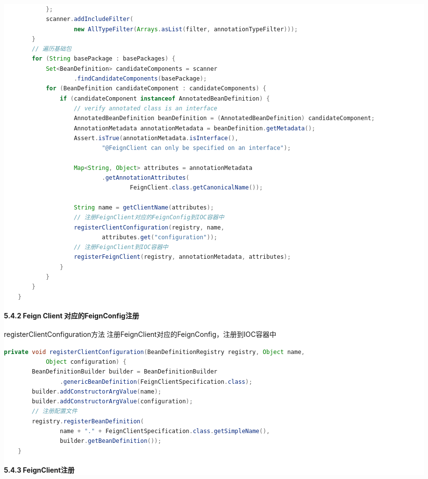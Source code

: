 ```java
			};
			scanner.addIncludeFilter(
					new AllTypeFilter(Arrays.asList(filter, annotationTypeFilter)));
		}
		// 遍历基础包
		for (String basePackage : basePackages) {
			Set<BeanDefinition> candidateComponents = scanner
					.findCandidateComponents(basePackage);
			for (BeanDefinition candidateComponent : candidateComponents) {
				if (candidateComponent instanceof AnnotatedBeanDefinition) {
					// verify annotated class is an interface
					AnnotatedBeanDefinition beanDefinition = (AnnotatedBeanDefinition) candidateComponent;
					AnnotationMetadata annotationMetadata = beanDefinition.getMetadata();
					Assert.isTrue(annotationMetadata.isInterface(),
							"@FeignClient can only be specified on an interface");

					Map<String, Object> attributes = annotationMetadata
							.getAnnotationAttributes(
									FeignClient.class.getCanonicalName());

					String name = getClientName(attributes);
                    // 注册FeignClient对应的FeignConfig到IOC容器中
					registerClientConfiguration(registry, name,
							attributes.get("configuration"));
					// 注册FeignClient到IOC容器中
					registerFeignClient(registry, annotationMetadata, attributes);
				}
			}
		}
	}
```

#### 5.4.2 Feign Client 对应的FeignConfig注册

registerClientConfiguration方法  注册FeignClient对应的FeignConfig，注册到IOC容器中

```java
private void registerClientConfiguration(BeanDefinitionRegistry registry, Object name,
			Object configuration) {
		BeanDefinitionBuilder builder = BeanDefinitionBuilder
				.genericBeanDefinition(FeignClientSpecification.class);
		builder.addConstructorArgValue(name);
		builder.addConstructorArgValue(configuration);
        // 注册配置文件
		registry.registerBeanDefinition(
				name + "." + FeignClientSpecification.class.getSimpleName(),
				builder.getBeanDefinition());
	}
```

#### 5.4.3 FeignClient注册
